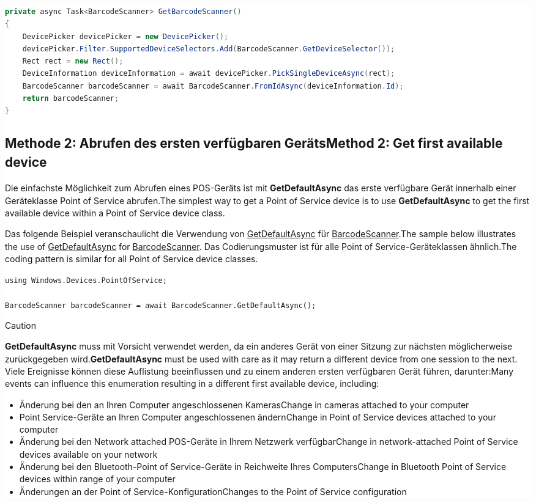 ```cs
private async Task<BarcodeScanner> GetBarcodeScanner()
{
    DevicePicker devicePicker = new DevicePicker();
    devicePicker.Filter.SupportedDeviceSelectors.Add(BarcodeScanner.GetDeviceSelector());
    Rect rect = new Rect();
    DeviceInformation deviceInformation = await devicePicker.PickSingleDeviceAsync(rect);
    BarcodeScanner barcodeScanner = await BarcodeScanner.FromIdAsync(deviceInformation.Id);
    return barcodeScanner;
}
```

## <a name="method-2-get-first-available-device"></a><span data-ttu-id="e3c56-142">Methode 2: Abrufen des ersten verfügbaren Geräts</span><span class="sxs-lookup"><span data-stu-id="e3c56-142">Method 2: Get first available device</span></span>

<span data-ttu-id="e3c56-143">Die einfachste Möglichkeit zum Abrufen eines POS-Geräts ist mit **GetDefaultAsync** das erste verfügbare Gerät innerhalb einer Geräteklasse Point of Service abrufen.</span><span class="sxs-lookup"><span data-stu-id="e3c56-143">The simplest way to get a Point of Service device is to use **GetDefaultAsync** to get the first available device within a Point of Service device class.</span></span> 

<span data-ttu-id="e3c56-144">Das folgende Beispiel veranschaulicht die Verwendung von [GetDefaultAsync](https://docs.microsoft.com/uwp/api/windows.devices.pointofservice.barcodescanner.getdefaultasync#Windows_Devices_PointOfService_BarcodeScanner_GetDefaultAsync) für [BarcodeScanner](https://docs.microsoft.com/uwp/api/windows.devices.pointofservice.barcodescanner).</span><span class="sxs-lookup"><span data-stu-id="e3c56-144">The sample below illustrates the use of [GetDefaultAsync](https://docs.microsoft.com/uwp/api/windows.devices.pointofservice.barcodescanner.getdefaultasync#Windows_Devices_PointOfService_BarcodeScanner_GetDefaultAsync) for [BarcodeScanner](https://docs.microsoft.com/uwp/api/windows.devices.pointofservice.barcodescanner).</span></span> <span data-ttu-id="e3c56-145">Das Codierungsmuster ist für alle Point of Service-Geräteklassen ähnlich.</span><span class="sxs-lookup"><span data-stu-id="e3c56-145">The coding pattern is similar for all Point of Service device classes.</span></span>

```Csharp
using Windows.Devices.PointOfService;

BarcodeScanner barcodeScanner = await BarcodeScanner.GetDefaultAsync();
```

> [!CAUTION]
> <span data-ttu-id="e3c56-146">**GetDefaultAsync** muss mit Vorsicht verwendet werden, da ein anderes Gerät von einer Sitzung zur nächsten möglicherweise zurückgegeben wird.</span><span class="sxs-lookup"><span data-stu-id="e3c56-146">**GetDefaultAsync** must be used with care as it may return a different device from one session to the next.</span></span> <span data-ttu-id="e3c56-147">Viele Ereignisse können diese Auflistung beeinflussen und zu einem anderen ersten verfügbaren Gerät führen, darunter:</span><span class="sxs-lookup"><span data-stu-id="e3c56-147">Many events can influence this enumeration resulting in a different first available device, including:</span></span> 
> - <span data-ttu-id="e3c56-148">Änderung bei den an Ihren Computer angeschlossenen Kameras</span><span class="sxs-lookup"><span data-stu-id="e3c56-148">Change in cameras attached to your computer</span></span> 
> - <span data-ttu-id="e3c56-149">Point Service-Geräte an Ihren Computer angeschlossenen ändern</span><span class="sxs-lookup"><span data-stu-id="e3c56-149">Change in Point of Service devices attached to your computer</span></span>
> - <span data-ttu-id="e3c56-150">Änderung bei den Network attached POS-Geräte in Ihrem Netzwerk verfügbar</span><span class="sxs-lookup"><span data-stu-id="e3c56-150">Change in network-attached Point of Service devices available on your network</span></span>
> - <span data-ttu-id="e3c56-151">Änderung bei den Bluetooth-Point of Service-Geräte in Reichweite Ihres Computers</span><span class="sxs-lookup"><span data-stu-id="e3c56-151">Change in Bluetooth Point of Service devices within range of your computer</span></span> 
> - <span data-ttu-id="e3c56-152">Änderungen an der Point of Service-Konfiguration</span><span class="sxs-lookup"><span data-stu-id="e3c56-152">Changes to the Point of Service configuration</span></span> 